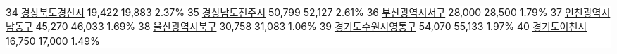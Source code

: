   <tr class="item">
    <td>34</td>
    <td><a href="/apt/경상북도경산시">경상북도경산시</a></td>
    <td>19,422</td>
    <td>19,883</td>
    <td>2.37%</td>
  </tr>

  <tr class="item">
    <td>35</td>
    <td><a href="/apt/경상남도진주시">경상남도진주시</a></td>
    <td>50,799</td>
    <td>52,127</td>
    <td>2.61%</td>
  </tr>

  <tr class="item">
    <td>36</td>
    <td><a href="/apt/부산광역시서구">부산광역시서구</a></td>
    <td>28,000</td>
    <td>28,500</td>
    <td>1.79%</td>
  </tr>

  <tr class="item">
    <td>37</td>
    <td><a href="/apt/인천광역시남동구">인천광역시남동구</a></td>
    <td>45,270</td>
    <td>46,033</td>
    <td>1.69%</td>
  </tr>

  <tr class="item">
    <td>38</td>
    <td><a href="/apt/울산광역시북구">울산광역시북구</a></td>
    <td>30,758</td>
    <td>31,083</td>
    <td>1.06%</td>
  </tr>

  <tr class="item">
    <td>39</td>
    <td><a href="/apt/경기도수원시영통구">경기도수원시영통구</a></td>
    <td>54,070</td>
    <td>55,133</td>
    <td>1.97%</td>
  </tr>

  <tr class="item">
    <td>40</td>
    <td><a href="/apt/경기도이천시">경기도이천시</a></td>
    <td>16,750</td>
    <td>17,000</td>
    <td>1.49%</td>
  </tr>
